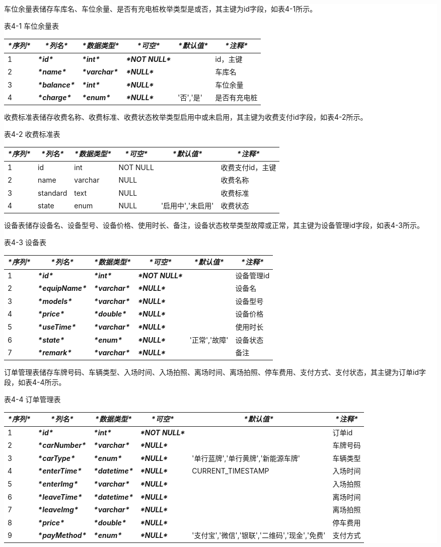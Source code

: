 车位余量表储存车库名、车位余量、是否有充电桩枚举类型是或否，其主键为id字段，如表4-1所示。

表4-1 车位余量表

| ***\*序列\**** | ***\*列名\****    | ***\*数据类型\**** | ***\*可空\****     | ***\*默认值\**** | ***\*注释\**** |
| -------------- | ----------------- | ------------------ | ------------------ | ---------------- | -------------- |
| 1              | ***\*id\****      | ***\*int\****      | ***\*NOT NULL\**** |                  | id，主键       |
| 2              | ***\*name\****    | ***\*varchar\****  | ***\*NULL\****     |                  | 车库名         |
| 3              | ***\*balance\**** | ***\*int\****      | ***\*NULL\****     |                  | 车位余量       |
| 4              | ***\*charge\****  | ***\*enum\****     | ***\*NULL\****     | '否','是'        | 是否有充电桩   |

收费标准表储存收费名称、收费标准、收费状态枚举类型启用中或未启用，其主键为收费支付id字段，如表4-2所示。

表4-2 收费标准表

| ***\*序列\**** | ***\*列名\**** | ***\*数据类型\**** | ***\*可空\**** | ***\*默认值\****  | ***\*注释\****   |
| -------------- | -------------- | ------------------ | -------------- | ----------------- | ---------------- |
| 1              | id             | int                | NOT NULL       |                   | 收费支付id，主键 |
| 2              | name           | varchar            | NULL           |                   | 收费名称         |
| 3              | standard       | text               | NULL           |                   | 收费标准         |
| 4              | state          | enum               | NULL           | '启用中','未启用' | 收费状态         |

设备表储存设备名、设备型号、设备价格、使用时长、备注，设备状态枚举类型故障或正常，其主键为设备管理id字段，如表4-3所示。

表4-3 设备表

| ***\*序列\**** | ***\*列名\****      | ***\*数据类型\**** | ***\*可空\****     | ***\*默认值\**** | ***\*注释\**** |
| -------------- | ------------------- | ------------------ | ------------------ | ---------------- | -------------- |
| 1              | ***\*id\****        | ***\*int\****      | ***\*NOT NULL\**** |                  | 设备管理id     |
| 2              | ***\*equipName\**** | ***\*varchar\****  | ***\*NULL\****     |                  | 设备名         |
| 3              | ***\*models\****    | ***\*varchar\****  | ***\*NULL\****     |                  | 设备型号       |
| 4              | ***\*price\****     | ***\*double\****   | ***\*NULL\****     |                  | 设备价格       |
| 5              | ***\*useTime\****   | ***\*varchar\****  | ***\*NULL\****     |                  | 使用时长       |
| 6              | ***\*state\****     | ***\*enum\****     | ***\*NULL\****     | '正常','故障'    | 设备状态       |
| 7              | ***\*remark\****    | ***\*varchar\****  | ***\*NULL\****     |                  | 备注           |

订单管理表储存车牌号码、车辆类型、入场时间、入场拍照、离场时间、离场拍照、停车费用、支付方式、支付状态，其主键为订单id字段，如表4-4所示。

表4-4 订单管理表

| ***\*序列\**** | ***\*列名\****      | ***\*数据类型\**** | ***\*可空\****     | ***\*默认值\****                              | ***\*注释\**** |
| -------------- | ------------------- | ------------------ | ------------------ | --------------------------------------------- | -------------- |
| 1              | ***\*id\****        | ***\*int\****      | ***\*NOT NULL\**** |                                               | 订单id         |
| 2              | ***\*carNumber\**** | ***\*varchar\****  | ***\*NULL\****     |                                               | 车牌号码       |
| 3              | ***\*carType\****   | ***\*enum\****     | ***\*NULL\****     | '单行蓝牌','单行黄牌','新能源车牌'            | 车辆类型       |
| 4              | ***\*enterTime\**** | ***\*datetime\**** | ***\*NULL\****     | CURRENT_TIMESTAMP                             | 入场时间       |
| 5              | ***\*enterImg\****  | ***\*varchar\****  | ***\*NULL\****     |                                               | 入场拍照       |
| 6              | ***\*leaveTime\**** | ***\*datetime\**** | ***\*NULL\****     |                                               | 离场时间       |
| 7              | ***\*leaveImg\****  | ***\*varchar\****  | ***\*NULL\****     |                                               | 离场拍照       |
| 8              | ***\*price\****     | ***\*double\****   | ***\*NULL\****     |                                               | 停车费用       |
| 9              | ***\*payMethod\**** | ***\*enum\****     | ***\*NULL\****     | '支付宝','微信','银联','二维码','现金','免费' | 支付方式       |